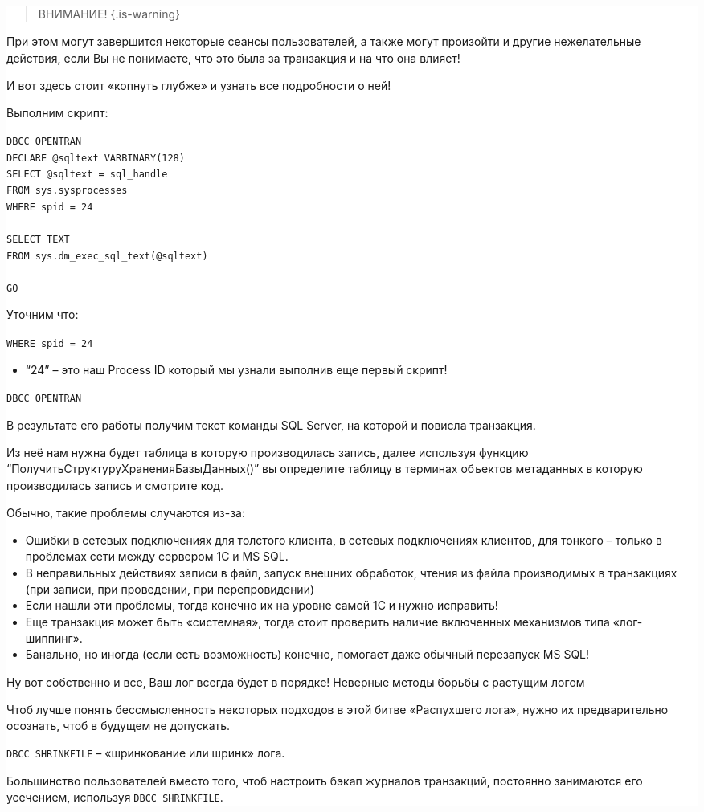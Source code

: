 > ВНИМАНИЕ!
{.is-warning}

При этом могут завершится некоторые сеансы пользователей, а также могут произойти и другие нежелательные действия, если Вы не понимаете, что это была за транзакция и на что она влияет!

И вот здесь стоит «копнуть глубже» и узнать все подробности о ней!

Выполним скрипт:

```
DBCC OPENTRAN
DECLARE @sqltext VARBINARY(128)
SELECT @sqltext = sql_handle
FROM sys.sysprocesses
WHERE spid = 24

SELECT TEXT
FROM sys.dm_exec_sql_text(@sqltext)

GO
```

Уточним что:

`WHERE spid = 24` 
- “24” – это наш Process ID который мы узнали выполнив еще первый скрипт! 

```
DBCC OPENTRAN
```

В результате его работы получим текст команды SQL Server, на которой и повисла транзакция. 

Из неё нам нужна будет таблица в которую производилась запись, далее используя функцию “ПолучитьСтруктуруХраненияБазыДанных()” вы определите таблицу в терминах объектов метаданных в которую производилась запись и смотрите код. 

Обычно, такие проблемы случаются из-за:
- Ошибки в сетевых подключениях для толстого клиента, в сетевых подключениях клиентов, для тонкого – только в проблемах сети между сервером 1С и MS SQL.
- В неправильных действиях записи в файл, запуск внешних обработок, чтения из файла производимых в транзакциях (при записи, при проведении, при перепровидении)
- Если нашли эти проблемы, тогда конечно их на уровне самой 1С и нужно исправить!
- Еще транзакция может быть «системная», тогда стоит проверить наличие включенных механизмов типа «лог-шиппинг».
- Банально, но иногда (если есть возможность) конечно, помогает даже обычный перезапуск MS SQL!

Ну вот собственно и все, Ваш лог всегда будет в порядке!
Неверные методы борьбы с растущим логом

Чтоб лучше понять бессмысленность некоторых подходов в этой битве «Распухшего лога», нужно их предварительно осознать, чтоб в будущем не допускать.

`DBCC SHRINKFILE` – «шринкование или шринк» лога.

Большинство пользователей вместо того, чтоб настроить бэкап журналов транзакций, постоянно занимаются его усечением, используя `DBCC SHRINKFILE`.
